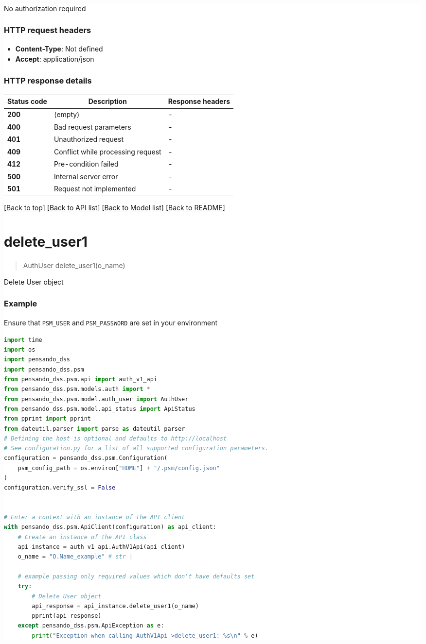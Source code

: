 No authorization required

### HTTP request headers

 - **Content-Type**: Not defined
 - **Accept**: application/json

### HTTP response details
| Status code | Description | Response headers |
|-------------|-------------|------------------|
**200** | (empty) |  -  |
**400** | Bad request parameters |  -  |
**401** | Unauthorized request |  -  |
**409** | Conflict while processing request |  -  |
**412** | Pre-condition failed |  -  |
**500** | Internal server error |  -  |
**501** | Request not implemented |  -  |

[[Back to top]](#) [[Back to API list]](../README.md#documentation-for-api-endpoints) [[Back to Model list]](../README.md#documentation-for-models) [[Back to README]](../README.md)

# **delete_user1**
> AuthUser delete_user1(o_name)

Delete User object

### Example

Ensure that `PSM_USER` and `PSM_PASSWORD` are set in your environment

```python
import time
import os
import pensando_dss
import pensando_dss.psm
from pensando_dss.psm.api import auth_v1_api
from pensando_dss.psm.models.auth import *
from pensando_dss.psm.model.auth_user import AuthUser
from pensando_dss.psm.model.api_status import ApiStatus
from pprint import pprint
from dateutil.parser import parse as dateutil_parser
# Defining the host is optional and defaults to http://localhost
# See configuration.py for a list of all supported configuration parameters.
configuration = pensando_dss.psm.Configuration(
    psm_config_path = os.environ["HOME"] + "/.psm/config.json"
)
configuration.verify_ssl = False


# Enter a context with an instance of the API client
with pensando_dss.psm.ApiClient(configuration) as api_client:
    # Create an instance of the API class
    api_instance = auth_v1_api.AuthV1Api(api_client)
    o_name = "O.Name_example" # str | 

    # example passing only required values which don't have defaults set
    try:
        # Delete User object
        api_response = api_instance.delete_user1(o_name)
        pprint(api_response)
    except pensando_dss.psm.ApiException as e:
        print("Exception when calling AuthV1Api->delete_user1: %s\n" % e)

```
